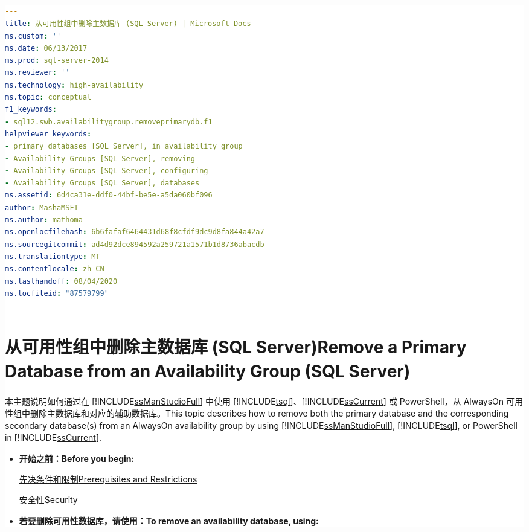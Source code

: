 ```yaml
---
title: 从可用性组中删除主数据库 (SQL Server) | Microsoft Docs
ms.custom: ''
ms.date: 06/13/2017
ms.prod: sql-server-2014
ms.reviewer: ''
ms.technology: high-availability
ms.topic: conceptual
f1_keywords:
- sql12.swb.availabilitygroup.removeprimarydb.f1
helpviewer_keywords:
- primary databases [SQL Server], in availability group
- Availability Groups [SQL Server], removing
- Availability Groups [SQL Server], configuring
- Availability Groups [SQL Server], databases
ms.assetid: 6d4ca31e-ddf0-44bf-be5e-a5da060bf096
author: MashaMSFT
ms.author: mathoma
ms.openlocfilehash: 6b6fafaf6464431d68f8cfdf9dc9d8fa844a42a7
ms.sourcegitcommit: ad4d92dce894592a259721a1571b1d8736abacdb
ms.translationtype: MT
ms.contentlocale: zh-CN
ms.lasthandoff: 08/04/2020
ms.locfileid: "87579799"
---
```

# <a name="remove-a-primary-database-from-an-availability-group-sql-server"></a><span data-ttu-id="f8776-102">从可用性组中删除主数据库 (SQL Server)</span><span class="sxs-lookup"><span data-stu-id="f8776-102">Remove a Primary Database from an Availability Group (SQL Server)</span></span>
  <span data-ttu-id="f8776-103">本主题说明如何通过在 [!INCLUDE[ssManStudioFull](../../../includes/ssmanstudiofull-md.md)] 中使用 [!INCLUDE[tsql](../../../includes/tsql-md.md)]、[!INCLUDE[ssCurrent](../../../includes/sscurrent-md.md)] 或 PowerShell，从 AlwaysOn 可用性组中删除主数据库和对应的辅助数据库。</span><span class="sxs-lookup"><span data-stu-id="f8776-103">This topic describes how to remove both the primary database and the corresponding secondary database(s) from an AlwaysOn availability group by using [!INCLUDE[ssManStudioFull](../../../includes/ssmanstudiofull-md.md)], [!INCLUDE[tsql](../../../includes/tsql-md.md)], or PowerShell in [!INCLUDE[ssCurrent](../../../includes/sscurrent-md.md)].</span></span>  
  
-   <span data-ttu-id="f8776-104">**开始之前：**</span><span class="sxs-lookup"><span data-stu-id="f8776-104">**Before you begin:**</span></span>  
  
     [<span data-ttu-id="f8776-105">先决条件和限制</span><span class="sxs-lookup"><span data-stu-id="f8776-105">Prerequisites and Restrictions</span></span>](#Prerequisites)  
  
     [<span data-ttu-id="f8776-106">安全性</span><span class="sxs-lookup"><span data-stu-id="f8776-106">Security</span></span>](#Security)  
  
-   <span data-ttu-id="f8776-107">**若要删除可用性数据库，请使用：**</span><span class="sxs-lookup"><span data-stu-id="f8776-107">**To remove an availability database, using:**</span></span>  
  